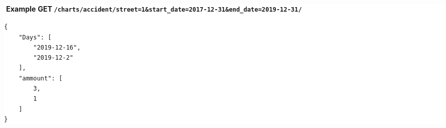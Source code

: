 ```
```
​
**Example**
**GET  ```/charts/accident/street=1&start_date=2017-12-31&end_date=2019-12-31/```**
```
{
    "Days": [
        "2019-12-16",
        "2019-12-2"
    ],
    "ammount": [
        3,
        1
    ]
}
```